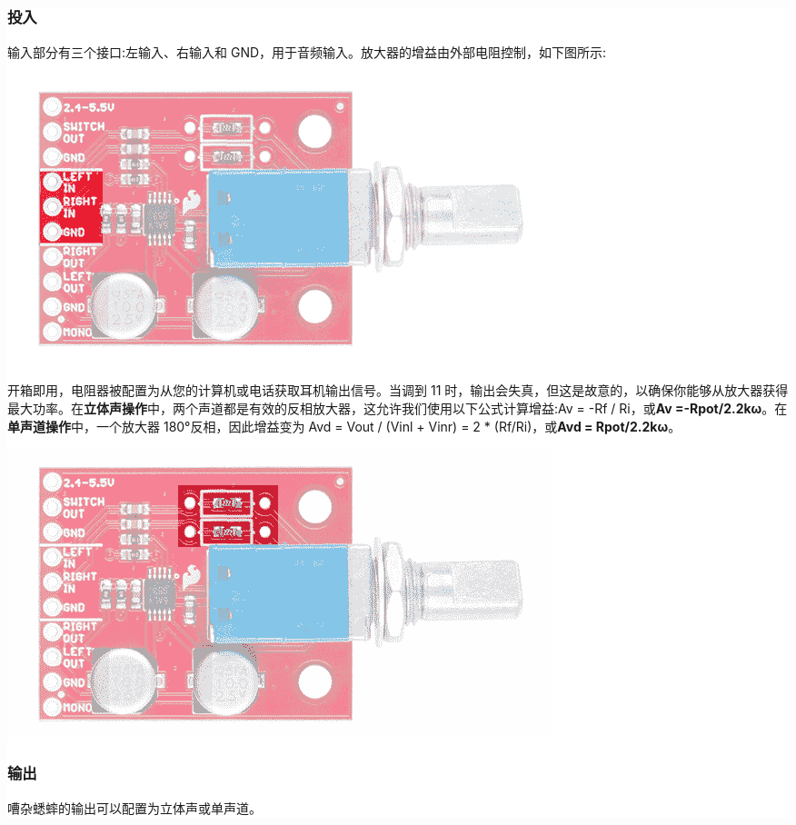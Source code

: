 ### 投入

输入部分有三个接口:左输入、右输入和 GND，用于音频输入。放大器的增益由外部电阻控制，如下图所示:

[![Highlight of Input Connections](img/0d826b138aedb3f0e3a0c85941b7ab06.png)](https://cdn.sparkfun.com/assets/learn_tutorials/7/3/3/stero_amplifier_input_highlight.jpg)

开箱即用，电阻器被配置为从您的计算机或电话获取耳机输出信号。当调到 11 时，输出会失真，但这是故意的，以确保你能够从放大器获得最大功率。在**立体声操作**中，两个声道都是有效的反相放大器，这允许我们使用以下公式计算增益:Av = -Rf / Ri，或**Av =-Rpot/2.2kω**。在**单声道操作**中，一个放大器 180°反相，因此增益变为 Avd = Vout / (Vinl + Vinr) = 2 * (Rf/Ri)，或**Avd = Rpot/2.2kω**。

[![Highlight of Gain Resistors](img/dacacd30c495eead75badb33b283f65e.png)](https://cdn.sparkfun.com/assets/learn_tutorials/7/3/3/stero_amplifier_gain_resistor_highlight.jpg)

### 输出

嘈杂蟋蟀的输出可以配置为立体声或单声道。
